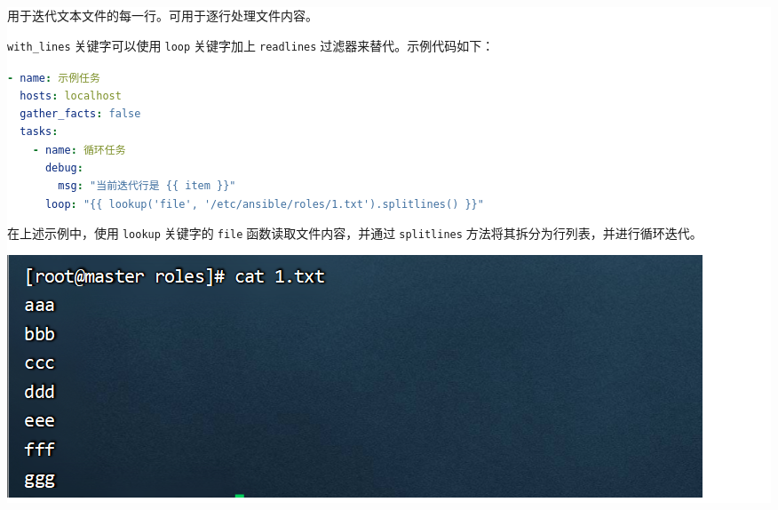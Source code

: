 用于迭代文本文件的每一行。可用于逐行处理文件内容。

`with_lines` 关键字可以使用 `loop` 关键字加上 `readlines` 过滤器来替代。示例代码如下：

```yaml
- name: 示例任务
  hosts: localhost
  gather_facts: false
  tasks:
    - name: 循环任务
      debug:
        msg: "当前迭代行是 {{ item }}"
      loop: "{{ lookup('file', '/etc/ansible/roles/1.txt').splitlines() }}"

```

在上述示例中，使用 `lookup` 关键字的 `file` 函数读取文件内容，并通过 `splitlines` 方法将其拆分为行列表，并进行循环迭代。

![](assets\示例8.png)
